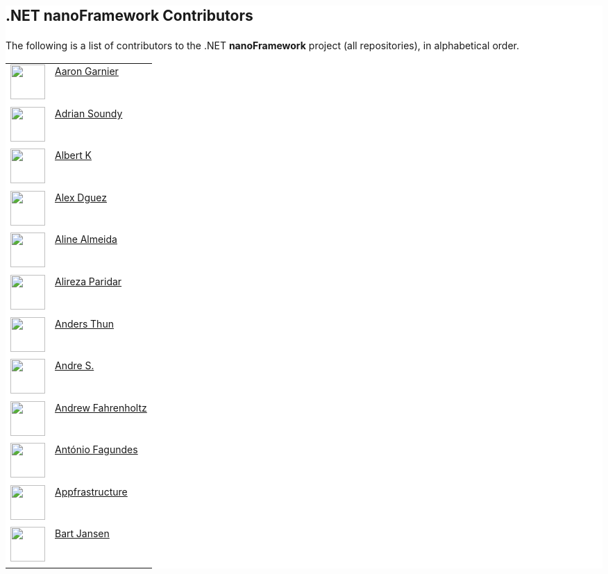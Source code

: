 ## .NET **nanoFramework** Contributors

The following is a list of contributors to the .NET **nanoFramework** project (all repositories), in alphabetical order.

<table>
  <tr>
    <td><img src="https://github.com/amgarnier.png?size=50&" height="50" width="50"></td>
    <td><a href="https://github.com/amgarnier">Aaron Garnier</a></td>
  </tr>
  <tr>
    <td><img src="https://github.com/AdrianSoundy.png?size=50&" height="50" width="50"></td>
    <td><a href="https://github.com/AdrianSoundy">Adrian Soundy</a></td>
  </tr>
  <tr>
    <td><img src="https://github.com/alberk8.png?size=50&" height="50" width="50"></td>
    <td><a href="https://github.com/alberk8">Albert K</a></td>
  </tr>
  <tr>
    <td><img src="https://github.com/A13xs.png?size=50&" height="50" width="50"></td>
    <td><a href="https://github.com/A13xs">Alex Dguez</a></td>
  </tr>
  <tr>
    <td><img src="https://github.com/aline-almeida.png?size=50&" height="50" width="50"></td>
    <td><a href="https://github.com/aline-almeida">Aline Almeida</a></td>
  </tr>
    <tr>
    <td><img src="https://github.com/AlirezaP.png?size=50&" height="50" width="50" ></td>
    <td><a href="https://github.com/AlirezaP">Alireza Paridar</a></td>
  </tr>
  <tr>
    <td><img src="https://github.com/AndersTh.png?size=50&" height="50" width="50"></td>
    <td><a href="https://github.com/AndersTh">Anders Thun</a></td>
  </tr>
  <tr>
    <td><img src="https://github.com/DevTown.png?size=50&" height="50" width="50" ></td>
    <td><a href="https://github.com/DevTown">Andre S.</a></td>
  </tr>
  <tr>
    <td><img src="https://github.com/PlasmaEye.png?size=50&" height="50" width="50"></td>
    <td><a href="https://github.com/PlasmaEye">Andrew Fahrenholtz</a></td>
  </tr>
  <tr>
    <td><img src="https://github.com/antoniofagundes.png?size=50&" height="50" width="50"></td>
    <td><a href="https://github.com/antoniofagundes">António Fagundes</a></td>
  </tr>
  <tr>
    <td><img src="https://github.com/appfrastructure.png?size=50&" height="50" width="50" ></td>
    <td><a href="https://github.com/appfrastructure">Appfrastructure</a></td>
  </tr>
  <tr>
    <td><img src="https://github.com/bart-jansen.png?size=50&" height="50" width="50" ></td>
    <td><a href="https://github.com/bart-jansen">Bart Jansen</a></td>
  </tr>
  <tr>